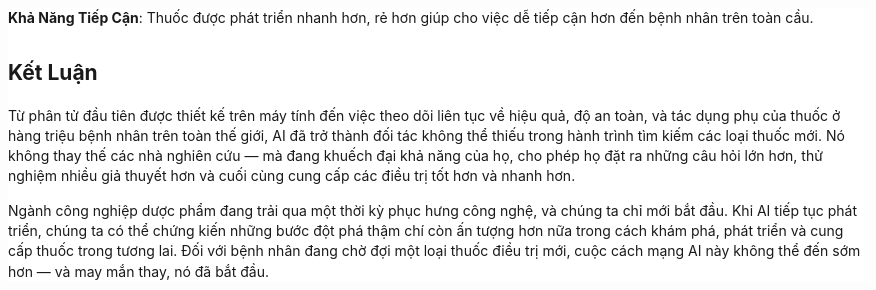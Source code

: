 **Khả Năng Tiếp Cận**: Thuốc được phát triển nhanh hơn, rẻ hơn giúp cho việc dễ tiếp cận hơn đến bệnh nhân trên toàn cầu.

## Kết Luận

Từ phân tử đầu tiên được thiết kế trên máy tính đến việc theo dõi liên tục về hiệu quả, độ an toàn, và tác dụng phụ của thuốc ở hàng triệu bệnh nhân trên toàn thế giới, AI đã trở thành đối tác không thể thiếu trong hành trình tìm kiếm các loại thuốc mới. Nó không thay thế các nhà nghiên cứu — mà đang khuếch đại khả năng của họ, cho phép họ đặt ra những câu hỏi lớn hơn, thử nghiệm nhiều giả thuyết hơn và cuối cùng cung cấp các điều trị tốt hơn và nhanh hơn.

Ngành công nghiệp dược phẩm đang trải qua một thời kỳ phục hưng công nghệ, và chúng ta chỉ mới bắt đầu. Khi AI tiếp tục phát triển, chúng ta có thể chứng kiến những bước đột phá thậm chí còn ấn tượng hơn nữa trong cách khám phá, phát triển và cung cấp thuốc trong tương lai. Đối với bệnh nhân đang chờ đợi một loại thuốc điều trị mới, cuộc cách mạng AI này không thể đến sớm hơn — và may mắn thay, nó đã bắt đầu.